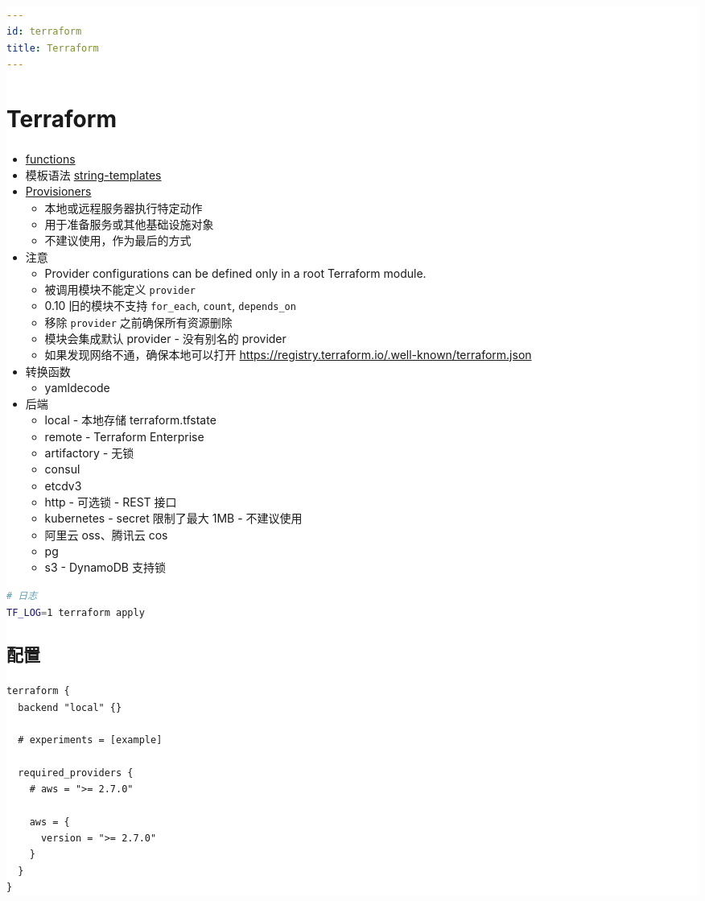 ```yaml
---
id: terraform
title: Terraform
---
```


# Terraform

- [functions](https://www.terraform.io/docs/configuration/functions.html)
- 模板语法 [string-templates](https://www.terraform.io/docs/configuration/expressions.html#string-templates)
- [Provisioners](https://www.terraform.io/docs/provisioners/index.html)
  - 本地或远程服务器执行特定动作
  - 用于准备服务或其他基础设施对象
  - 不建议使用，作为最后的方式
- 注意
  - Provider configurations can be defined only in a root Terraform module.
  - 被调用模块不能定义 `provider`
  - 0.10 旧的模块不支持 `for_each`, `count`, `depends_on`
  - 移除 `provider` 之前确保所有资源删除
  - 模块会集成默认 provider - 没有别名的 provider
  - 如果发现网络不通，确保本地可以打开 https://registry.terraform.io/.well-known/terraform.json
- 转换函数
  - yamldecode
- 后端
  - local - 本地存储 terraform.tfstate
  - remote - Terraform Enterprise
  - artifactory - 无锁
  - consul
  - etcdv3
  - http - 可选锁 - REST 接口
  - kubernetes - secret 限制了最大 1MB - 不建议使用
  - 阿里云 oss、腾讯云 cos
  - pg
  - s3 - DynamoDB 支持锁

```bash
# 日志
TF_LOG=1 terraform apply
```

## 配置

```hcl
terraform {
  backend "local" {}

  # experiments = [example]

  required_providers {
    # aws = ">= 2.7.0"

    aws = {
      version = ">= 2.7.0"
    }
  }
}
```
